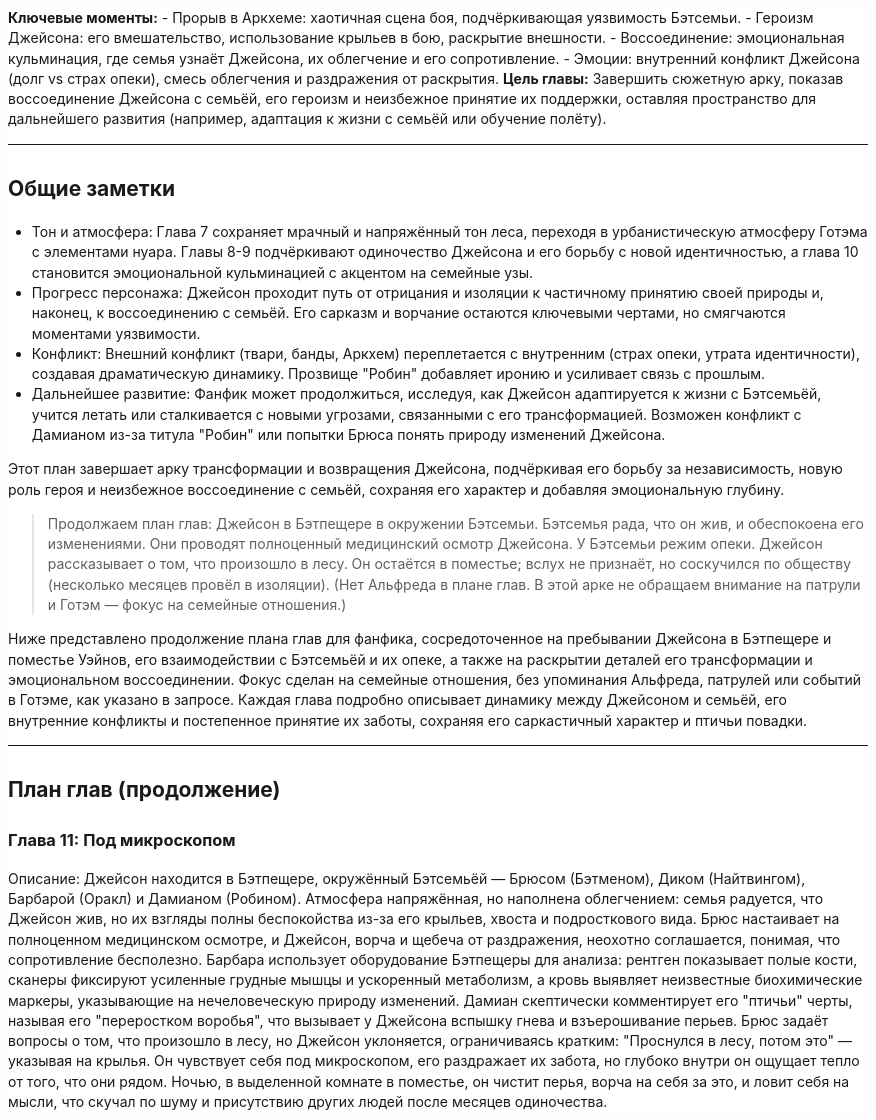 **Ключевые моменты:**
    - Прорыв в Аркхеме: хаотичная сцена боя, подчёркивающая уязвимость Бэтсемьи.
    - Героизм Джейсона: его вмешательство, использование крыльев в бою, раскрытие внешности.
    - Воссоединение: эмоциональная кульминация, где семья узнаёт Джейсона, их облегчение и его сопротивление.
    - Эмоции: внутренний конфликт Джейсона (долг vs страх опеки), смесь облегчения и раздражения от раскрытия.
**Цель главы:** Завершить сюжетную арку, показав воссоединение Джейсона с семьёй, его героизм и неизбежное принятие их поддержки, оставляя пространство для дальнейшего развития (например, адаптация к жизни с семьёй или обучение полёту).

---

## Общие заметки

- Тон и атмосфера: Глава 7 сохраняет мрачный и напряжённый тон леса, переходя в урбанистическую атмосферу Готэма с элементами нуара. Главы 8-9 подчёркивают одиночество Джейсона и его борьбу с новой идентичностью, а глава 10 становится эмоциональной кульминацией с акцентом на семейные узы.
- Прогресс персонажа: Джейсон проходит путь от отрицания и изоляции к частичному принятию своей природы и, наконец, к воссоединению с семьёй. Его сарказм и ворчание остаются ключевыми чертами, но смягчаются моментами уязвимости.
- Конфликт: Внешний конфликт (твари, банды, Аркхем) переплетается с внутренним (страх опеки, утрата идентичности), создавая драматическую динамику. Прозвище "Робин" добавляет иронию и усиливает связь с прошлым.
- Дальнейшее развитие: Фанфик может продолжиться, исследуя, как Джейсон адаптируется к жизни с Бэтсемьёй, учится летать или сталкивается с новыми угрозами, связанными с его трансформацией. Возможен конфликт с Дамианом из-за титула "Робин" или попытки Брюса понять природу изменений Джейсона.

Этот план завершает арку трансформации и возвращения Джейсона, подчёркивая его борьбу за независимость, новую роль героя и неизбежное воссоединение с семьёй, сохраняя его характер и добавляя эмоциональную глубину.

> Продолжаем план глав: Джейсон в Бэтпещере в окружении Бэтсемьи. Бэтсемья рада, что он жив, и обеспокоена его изменениями. Они проводят полноценный медицинский осмотр Джейсона. У Бэтсемьи режим опеки. Джейсон рассказывает о том, что произошло в лесу. Он остаётся в поместье; вслух не признаёт, но соскучился по обществу (несколько месяцев провёл в изоляции). (Нет Альфреда в плане глав. В этой арке не обращаем внимание на патрули и Готэм — фокус на семейные отношения.)

Ниже представлено продолжение плана глав для фанфика, сосредоточенное на пребывании Джейсона в Бэтпещере и поместье Уэйнов, его взаимодействии с Бэтсемьёй и их опеке, а также на раскрытии деталей его трансформации и эмоциональном воссоединении. Фокус сделан на семейные отношения, без упоминания Альфреда, патрулей или событий в Готэме, как указано в запросе. Каждая глава подробно описывает динамику между Джейсоном и семьёй, его внутренние конфликты и постепенное принятие их заботы, сохраняя его саркастичный характер и птичьи повадки.

---

## План глав (продолжение)

### Глава 11: Под микроскопом

Описание: Джейсон находится в Бэтпещере, окружённый Бэтсемьёй — Брюсом (Бэтменом), Диком (Найтвингом), Барбарой (Оракл) и Дамианом (Робином). Атмосфера напряжённая, но наполнена облегчением: семья радуется, что Джейсон жив, но их взгляды полны беспокойства из-за его крыльев, хвоста и подросткового вида. Брюс настаивает на полноценном медицинском осмотре, и Джейсон, ворча и щебеча от раздражения, неохотно соглашается, понимая, что сопротивление бесполезно. Барбара использует оборудование Бэтпещеры для анализа: рентген показывает полые кости, сканеры фиксируют усиленные грудные мышцы и ускоренный метаболизм, а кровь выявляет неизвестные биохимические маркеры, указывающие на нечеловеческую природу изменений. Дамиан скептически комментирует его "птичьи" черты, называя его "переростком воробья", что вызывает у Джейсона вспышку гнева и взъерошивание перьев. Брюс задаёт вопросы о том, что произошло в лесу, но Джейсон уклоняется, ограничиваясь кратким: "Проснулся в лесу, потом это" — указывая на крылья. Он чувствует себя под микроскопом, его раздражает их забота, но глубоко внутри он ощущает тепло от того, что они рядом. Ночью, в выделенной комнате в поместье, он чистит перья, ворча на себя за это, и ловит себя на мысли, что скучал по шуму и присутствию других людей после месяцев одиночества.